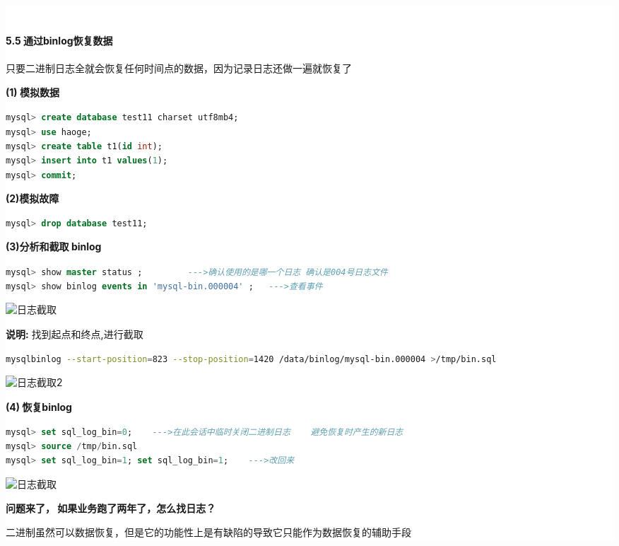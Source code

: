 <br>

#### 5.5 通过binlog恢复数据

只要二进制日志全就会恢复任何时间点的数据，因为记录日志还做一遍就恢复了

**(1) 模拟数据**

```sql
mysql> create database test11 charset utf8mb4;
mysql> use haoge;
mysql> create table t1(id int);
mysql> insert into t1 values(1);
mysql> commit;
```


**(2)模拟故障** 

```sql
mysql> drop database test11;
```



**(3)分析和截取 binlog**

```sql
mysql> show master status ;    		--->确认使用的是哪一个日志 确认是004号日志文件
mysql> show binlog events in 'mysql-bin.000004' ;   --->查看事件
```



![日志截取](https://xin997.oss-cn-beijing.aliyuncs.com/xinblogs/webimg-DBA/Section6-1-14.png)

**说明:** 找到起点和终点,进行截取

```sh
mysqlbinlog --start-position=823 --stop-position=1420 /data/binlog/mysql-bin.000004 >/tmp/bin.sql
```


![日志截取2](https://xin997.oss-cn-beijing.aliyuncs.com/xinblogs/webimg-DBA/Section6-1-15.png)


**(4) 恢复binlog**

```sql
mysql> set sql_log_bin=0;    --->在此会话中临时关闭二进制日志    避免恢复时产生的新日志
mysql> source /tmp/bin.sql
mysql> set sql_log_bin=1; set sql_log_bin=1;    --->改回来
```




![日志截取](https://xin997.oss-cn-beijing.aliyuncs.com/xinblogs/webimg-DBA/Section6-1-16.png)


**问题来了， 如果业务跑了两年了，怎么找日志？** 

二进制虽然可以数据恢复，但是它的功能性上是有缺陷的导致它只能作为数据恢复的辅助手段
